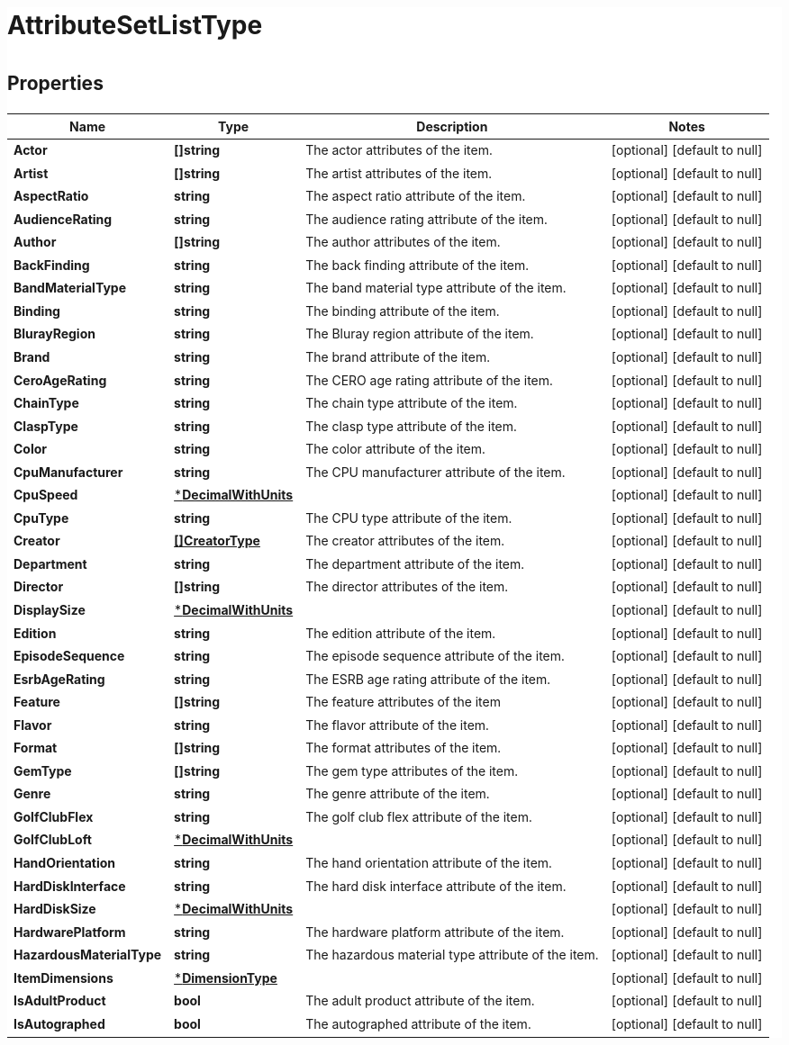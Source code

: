 # AttributeSetListType

## Properties
Name | Type | Description | Notes
------------ | ------------- | ------------- | -------------
**Actor** | **[]string** | The actor attributes of the item. | [optional] [default to null]
**Artist** | **[]string** | The artist attributes of the item. | [optional] [default to null]
**AspectRatio** | **string** | The aspect ratio attribute of the item. | [optional] [default to null]
**AudienceRating** | **string** | The audience rating attribute of the item. | [optional] [default to null]
**Author** | **[]string** | The author attributes of the item. | [optional] [default to null]
**BackFinding** | **string** | The back finding attribute of the item. | [optional] [default to null]
**BandMaterialType** | **string** | The band material type attribute of the item. | [optional] [default to null]
**Binding** | **string** | The binding attribute of the item. | [optional] [default to null]
**BlurayRegion** | **string** | The Bluray region attribute of the item. | [optional] [default to null]
**Brand** | **string** | The brand attribute of the item. | [optional] [default to null]
**CeroAgeRating** | **string** | The CERO age rating attribute of the item. | [optional] [default to null]
**ChainType** | **string** | The chain type attribute of the item. | [optional] [default to null]
**ClaspType** | **string** | The clasp type attribute of the item. | [optional] [default to null]
**Color** | **string** | The color attribute of the item. | [optional] [default to null]
**CpuManufacturer** | **string** | The CPU manufacturer attribute of the item. | [optional] [default to null]
**CpuSpeed** | [***DecimalWithUnits**](DecimalWithUnits.md) |  | [optional] [default to null]
**CpuType** | **string** | The CPU type attribute of the item. | [optional] [default to null]
**Creator** | [**[]CreatorType**](CreatorType.md) | The creator attributes of the item. | [optional] [default to null]
**Department** | **string** | The department attribute of the item. | [optional] [default to null]
**Director** | **[]string** | The director attributes of the item. | [optional] [default to null]
**DisplaySize** | [***DecimalWithUnits**](DecimalWithUnits.md) |  | [optional] [default to null]
**Edition** | **string** | The edition attribute of the item. | [optional] [default to null]
**EpisodeSequence** | **string** | The episode sequence attribute of the item. | [optional] [default to null]
**EsrbAgeRating** | **string** | The ESRB age rating attribute of the item. | [optional] [default to null]
**Feature** | **[]string** | The feature attributes of the item | [optional] [default to null]
**Flavor** | **string** | The flavor attribute of the item. | [optional] [default to null]
**Format** | **[]string** | The format attributes of the item. | [optional] [default to null]
**GemType** | **[]string** | The gem type attributes of the item. | [optional] [default to null]
**Genre** | **string** | The genre attribute of the item. | [optional] [default to null]
**GolfClubFlex** | **string** | The golf club flex attribute of the item. | [optional] [default to null]
**GolfClubLoft** | [***DecimalWithUnits**](DecimalWithUnits.md) |  | [optional] [default to null]
**HandOrientation** | **string** | The hand orientation attribute of the item. | [optional] [default to null]
**HardDiskInterface** | **string** | The hard disk interface attribute of the item. | [optional] [default to null]
**HardDiskSize** | [***DecimalWithUnits**](DecimalWithUnits.md) |  | [optional] [default to null]
**HardwarePlatform** | **string** | The hardware platform attribute of the item. | [optional] [default to null]
**HazardousMaterialType** | **string** | The hazardous material type attribute of the item. | [optional] [default to null]
**ItemDimensions** | [***DimensionType**](DimensionType.md) |  | [optional] [default to null]
**IsAdultProduct** | **bool** | The adult product attribute of the item. | [optional] [default to null]
**IsAutographed** | **bool** | The autographed attribute of the item. | [optional] [default to null]